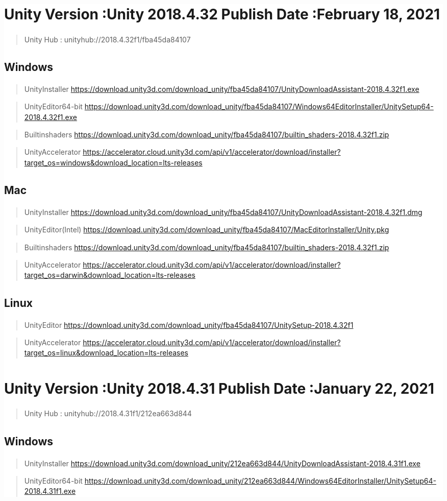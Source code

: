 
# Unity Version :Unity 2018.4.32	Publish Date :February 18, 2021
> Unity Hub : unityhub://2018.4.32f1/fba45da84107

## Windows 

> UnityInstaller   https://download.unity3d.com/download_unity/fba45da84107/UnityDownloadAssistant-2018.4.32f1.exe

> UnityEditor64-bit   https://download.unity3d.com/download_unity/fba45da84107/Windows64EditorInstaller/UnitySetup64-2018.4.32f1.exe

> Builtinshaders   https://download.unity3d.com/download_unity/fba45da84107/builtin_shaders-2018.4.32f1.zip

> UnityAccelerator   https://accelerator.cloud.unity3d.com/api/v1/accelerator/download/installer?target_os=windows&download_location=lts-releases

## Mac 

> UnityInstaller   https://download.unity3d.com/download_unity/fba45da84107/UnityDownloadAssistant-2018.4.32f1.dmg

> UnityEditor(Intel)   https://download.unity3d.com/download_unity/fba45da84107/MacEditorInstaller/Unity.pkg

> Builtinshaders   https://download.unity3d.com/download_unity/fba45da84107/builtin_shaders-2018.4.32f1.zip

> UnityAccelerator   https://accelerator.cloud.unity3d.com/api/v1/accelerator/download/installer?target_os=darwin&download_location=lts-releases

## Linux 

> UnityEditor   https://download.unity3d.com/download_unity/fba45da84107/UnitySetup-2018.4.32f1

> UnityAccelerator   https://accelerator.cloud.unity3d.com/api/v1/accelerator/download/installer?target_os=linux&download_location=lts-releases



# Unity Version :Unity 2018.4.31	Publish Date :January 22, 2021
> Unity Hub : unityhub://2018.4.31f1/212ea663d844

## Windows 

> UnityInstaller   https://download.unity3d.com/download_unity/212ea663d844/UnityDownloadAssistant-2018.4.31f1.exe

> UnityEditor64-bit   https://download.unity3d.com/download_unity/212ea663d844/Windows64EditorInstaller/UnitySetup64-2018.4.31f1.exe
